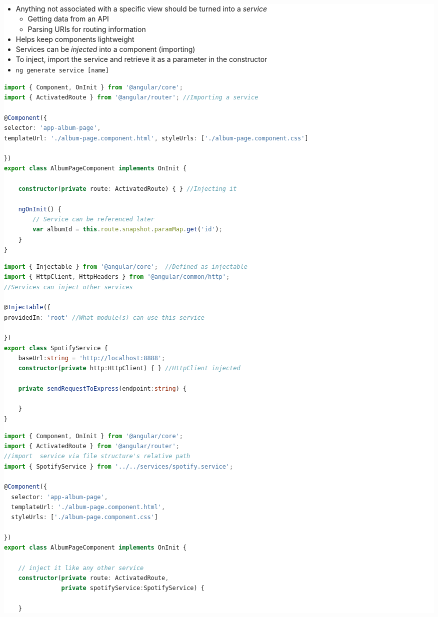 - Anything not associated with a specific view should be turned into a *service*
    - Getting data from an API
    - Parsing URIs for routing information
- Helps keep components lightweight
- Services can be *injected* into a component (importing)
- To inject, import the service and retrieve it as a parameter in the constructor
- `ng generate service [name]`

```TypeScript
import { Component, OnInit } from '@angular/core'; 
import { ActivatedRoute } from '@angular/router'; //Importing a service

@Component({  
selector: 'app-album-page',  
templateUrl: './album-page.component.html', styleUrls: ['./album-page.component.css']

})  
export class AlbumPageComponent implements OnInit {

    constructor(private route: ActivatedRoute) { } //Injecting it

    ngOnInit() {  
        // Service can be referenced later
        var albumId = this.route.snapshot.paramMap.get('id');
    }
}
```

```TypeScript
import { Injectable } from '@angular/core';  //Defined as injectable
import { HttpClient, HttpHeaders } from '@angular/common/http';
//Services can inject other services

@Injectable({  
providedIn: 'root' //What module(s) can use this service

})  
export class SpotifyService {
    baseUrl:string = 'http://localhost:8888'; 
    constructor(private http:HttpClient) { } //HttpClient injected

    private sendRequestToExpress(endpoint:string) {

    } 
}
```

```TypeScript
import { Component, OnInit } from '@angular/core';  
import { ActivatedRoute } from '@angular/router';  
//import  service via file structure's relative path
import { SpotifyService } from '../../services/spotify.service'; 

@Component({
  selector: 'app-album-page',
  templateUrl: './album-page.component.html',
  styleUrls: ['./album-page.component.css']

})  
export class AlbumPageComponent implements OnInit {

    // inject it like any other service
    constructor(private route: ActivatedRoute,
                private spotifyService:SpotifyService) {
                 
    }
```